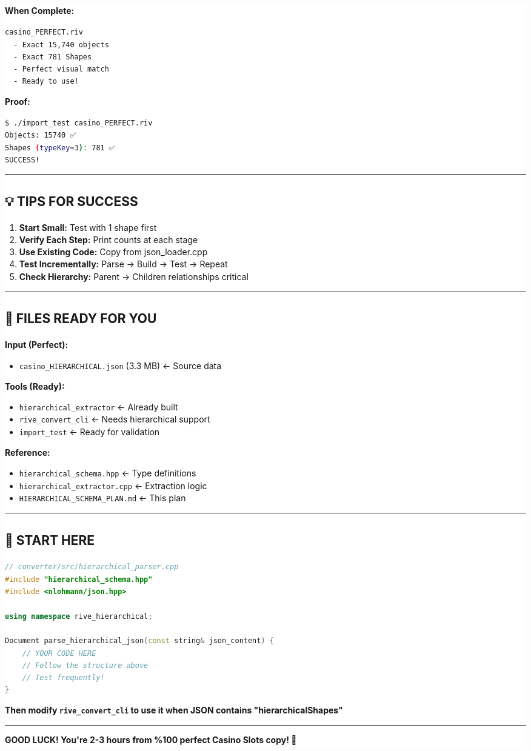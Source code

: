 **When Complete:**
```
casino_PERFECT.riv
  - Exact 15,740 objects
  - Exact 781 Shapes
  - Perfect visual match
  - Ready to use!
```

**Proof:**
```bash
$ ./import_test casino_PERFECT.riv
Objects: 15740 ✅
Shapes (typeKey=3): 781 ✅
SUCCESS!
```

---

## 💡 TIPS FOR SUCCESS

1. **Start Small:** Test with 1 shape first
2. **Verify Each Step:** Print counts at each stage
3. **Use Existing Code:** Copy from json_loader.cpp
4. **Test Incrementally:** Parse → Build → Test → Repeat
5. **Check Hierarchy:** Parent → Children relationships critical

---

## 📁 FILES READY FOR YOU

**Input (Perfect):**
- `casino_HIERARCHICAL.json` (3.3 MB) ← Source data

**Tools (Ready):**
- `hierarchical_extractor` ← Already built
- `rive_convert_cli` ← Needs hierarchical support
- `import_test` ← Ready for validation

**Reference:**
- `hierarchical_schema.hpp` ← Type definitions
- `hierarchical_extractor.cpp` ← Extraction logic
- `HIERARCHICAL_SCHEMA_PLAN.md` ← This plan

---

## 🚀 START HERE

```cpp
// converter/src/hierarchical_parser.cpp
#include "hierarchical_schema.hpp"
#include <nlohmann/json.hpp>

using namespace rive_hierarchical;

Document parse_hierarchical_json(const string& json_content) {
    // YOUR CODE HERE
    // Follow the structure above
    // Test frequently!
}
```

**Then modify `rive_convert_cli` to use it when JSON contains "hierarchicalShapes"**

---

**GOOD LUCK! You're 2-3 hours from %100 perfect Casino Slots copy! 🎰**
